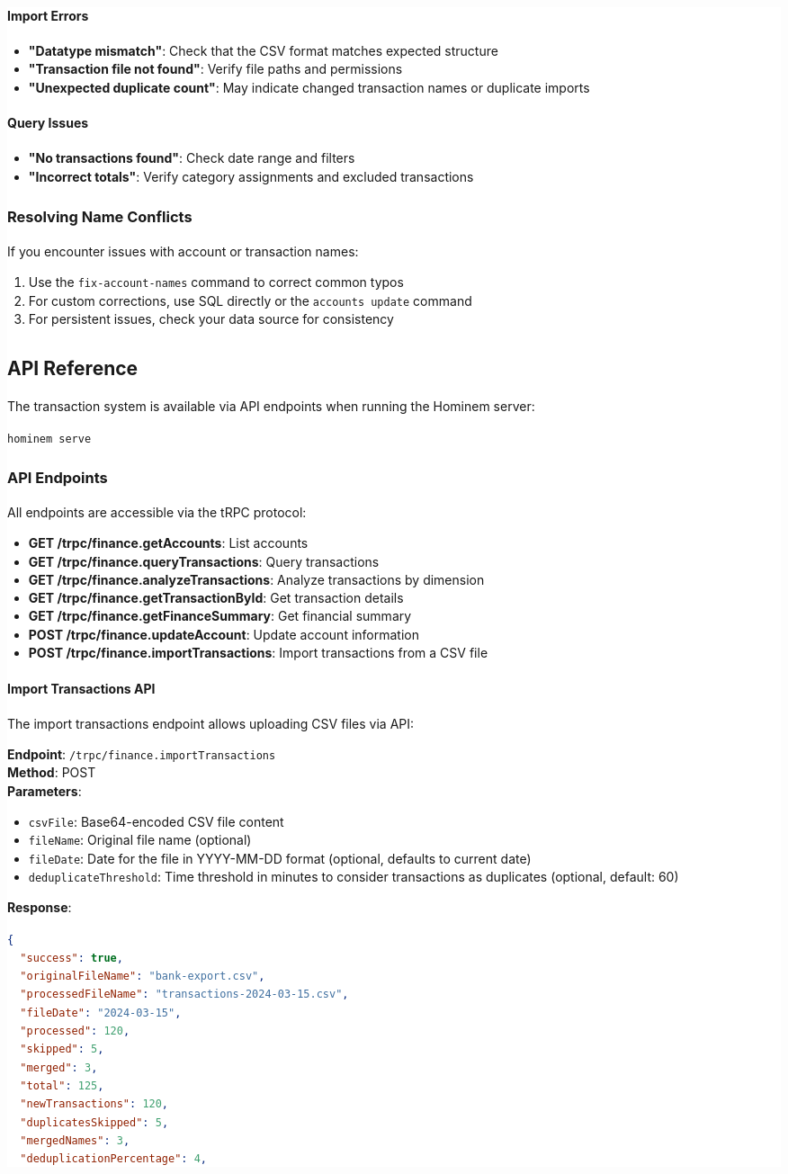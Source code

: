 #### Import Errors

- **"Datatype mismatch"**: Check that the CSV format matches expected structure
- **"Transaction file not found"**: Verify file paths and permissions
- **"Unexpected duplicate count"**: May indicate changed transaction names or duplicate imports

#### Query Issues

- **"No transactions found"**: Check date range and filters
- **"Incorrect totals"**: Verify category assignments and excluded transactions

### Resolving Name Conflicts

If you encounter issues with account or transaction names:

1. Use the `fix-account-names` command to correct common typos
2. For custom corrections, use SQL directly or the `accounts update` command
3. For persistent issues, check your data source for consistency

## API Reference

The transaction system is available via API endpoints when running the Hominem server:

```bash
hominem serve
```

### API Endpoints

All endpoints are accessible via the tRPC protocol:

- **GET /trpc/finance.getAccounts**: List accounts
- **GET /trpc/finance.queryTransactions**: Query transactions
- **GET /trpc/finance.analyzeTransactions**: Analyze transactions by dimension
- **GET /trpc/finance.getTransactionById**: Get transaction details
- **GET /trpc/finance.getFinanceSummary**: Get financial summary
- **POST /trpc/finance.updateAccount**: Update account information
- **POST /trpc/finance.importTransactions**: Import transactions from a CSV file

#### Import Transactions API

The import transactions endpoint allows uploading CSV files via API:

**Endpoint**: `/trpc/finance.importTransactions`  
**Method**: POST  
**Parameters**:

- `csvFile`: Base64-encoded CSV file content
- `fileName`: Original file name (optional)
- `fileDate`: Date for the file in YYYY-MM-DD format (optional, defaults to current date)
- `deduplicateThreshold`: Time threshold in minutes to consider transactions as duplicates (optional, default: 60)

**Response**:

```json
{
  "success": true,
  "originalFileName": "bank-export.csv",
  "processedFileName": "transactions-2024-03-15.csv",
  "fileDate": "2024-03-15",
  "processed": 120,
  "skipped": 5,
  "merged": 3,
  "total": 125,
  "newTransactions": 120,
  "duplicatesSkipped": 5,
  "mergedNames": 3,
  "deduplicationPercentage": 4,
```